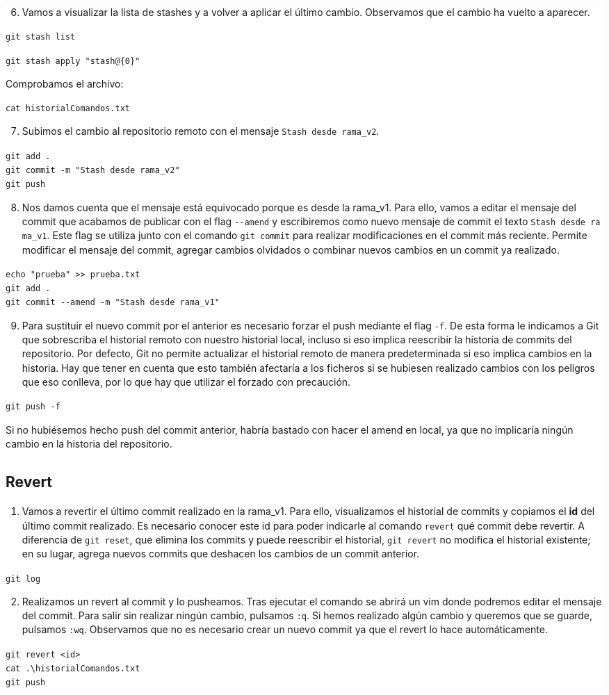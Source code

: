 ~~~
~~~
6.  Vamos a visualizar la lista de stashes y a volver a aplicar el último cambio. Observamos que el cambio ha vuelto a aparecer.
~~~
git stash list
~~~
~~~
git stash apply "stash@{0}"
~~~
Comprobamos el archivo:
~~~
cat historialComandos.txt
~~~

7. Subimos el cambio al repositorio remoto con el mensaje `Stash desde rama_v2`.

~~~
git add .
git commit -m "Stash desde rama_v2"
git push 
~~~
8. Nos damos cuenta que el mensaje está equivocado porque es desde la rama_v1. Para ello,  vamos a editar el mensaje del commit que acabamos de publicar con el flag `--amend` y escribiremos como nuevo mensaje de commit el texto `Stash desde rama_v1`. Este flag se utiliza junto con el comando `git commit` para realizar modificaciones en el commit más reciente. Permite modificar el mensaje del commit, agregar cambios olvidados o combinar nuevos cambios en un commit ya realizado.
~~~
echo "prueba" >> prueba.txt
git add .
git commit --amend -m "Stash desde rama_v1"
~~~
9. Para sustituir el nuevo commit por el anterior es necesario forzar el push mediante el flag `-f`. De esta forma le indicamos a Git que sobrescriba el historial remoto con nuestro historial local, incluso si eso implica reescribir la historia de commits del repositorio. Por defecto, Git no permite actualizar el historial remoto de manera predeterminada si eso implica cambios en la historia. Hay que tener en cuenta que esto también afectaría a los ficheros si se hubiesen realizado cambios con los peligros que eso conlleva, por lo que hay que utilizar el forzado con precaución.
~~~
git push -f
~~~
Si no hubiésemos hecho push del commit anterior, habría bastado con hacer el amend en local, ya que no implicaría ningún cambio en la historia del repositorio.

## Revert
1. Vamos a revertir el último commit realizado en la rama_v1. Para ello, visualizamos el historial de commits y copiamos el **id** del último commit realizado. Es necesario conocer este id para poder indicarle al comando `revert` qué commit debe revertir. A diferencia de `git reset`, que elimina los commits y puede reescribir el historial, `git revert` no modifica el historial existente; en su lugar, agrega nuevos commits que deshacen los cambios de un commit anterior.
~~~
git log
~~~

2. Realizamos un revert al commit y lo pusheamos. Tras ejecutar el comando se abrirá un vim donde podremos editar el mensaje del commit. Para salir sin realizar ningún cambio, pulsamos `:q`. Si hemos realizado algún cambio y queremos que se guarde, pulsamos `:wq`. Observamos que no es necesario crear un nuevo commit ya que el revert lo hace automáticamente.
~~~
git revert <id>
cat .\historialComandos.txt
git push
~~~
